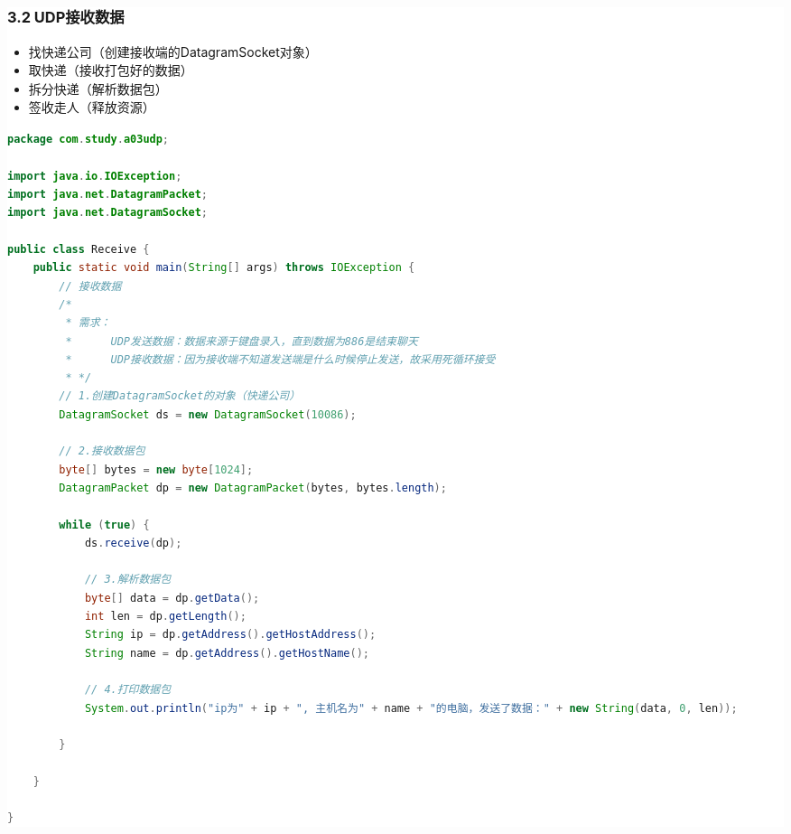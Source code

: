 

### 3.2 UDP接收数据

- 找快递公司（创建接收端的DatagramSocket对象）
- 取快递（接收打包好的数据）
- 拆分快递（解析数据包）
- 签收走人（释放资源）

```java
package com.study.a03udp;

import java.io.IOException;
import java.net.DatagramPacket;
import java.net.DatagramSocket;

public class Receive {
    public static void main(String[] args) throws IOException {
        // 接收数据
        /*
         * 需求：
         *      UDP发送数据：数据来源于键盘录入，直到数据为886是结束聊天
         *      UDP接收数据：因为接收端不知道发送端是什么时候停止发送，故采用死循环接受
         * */
        // 1.创建DatagramSocket的对象（快递公司）
        DatagramSocket ds = new DatagramSocket(10086);

        // 2.接收数据包
        byte[] bytes = new byte[1024];
        DatagramPacket dp = new DatagramPacket(bytes, bytes.length);

        while (true) {
            ds.receive(dp);

            // 3.解析数据包
            byte[] data = dp.getData();
            int len = dp.getLength();
            String ip = dp.getAddress().getHostAddress();
            String name = dp.getAddress().getHostName();

            // 4.打印数据包
            System.out.println("ip为" + ip + ", 主机名为" + name + "的电脑，发送了数据：" + new String(data, 0, len));

        }

    }

}

```

